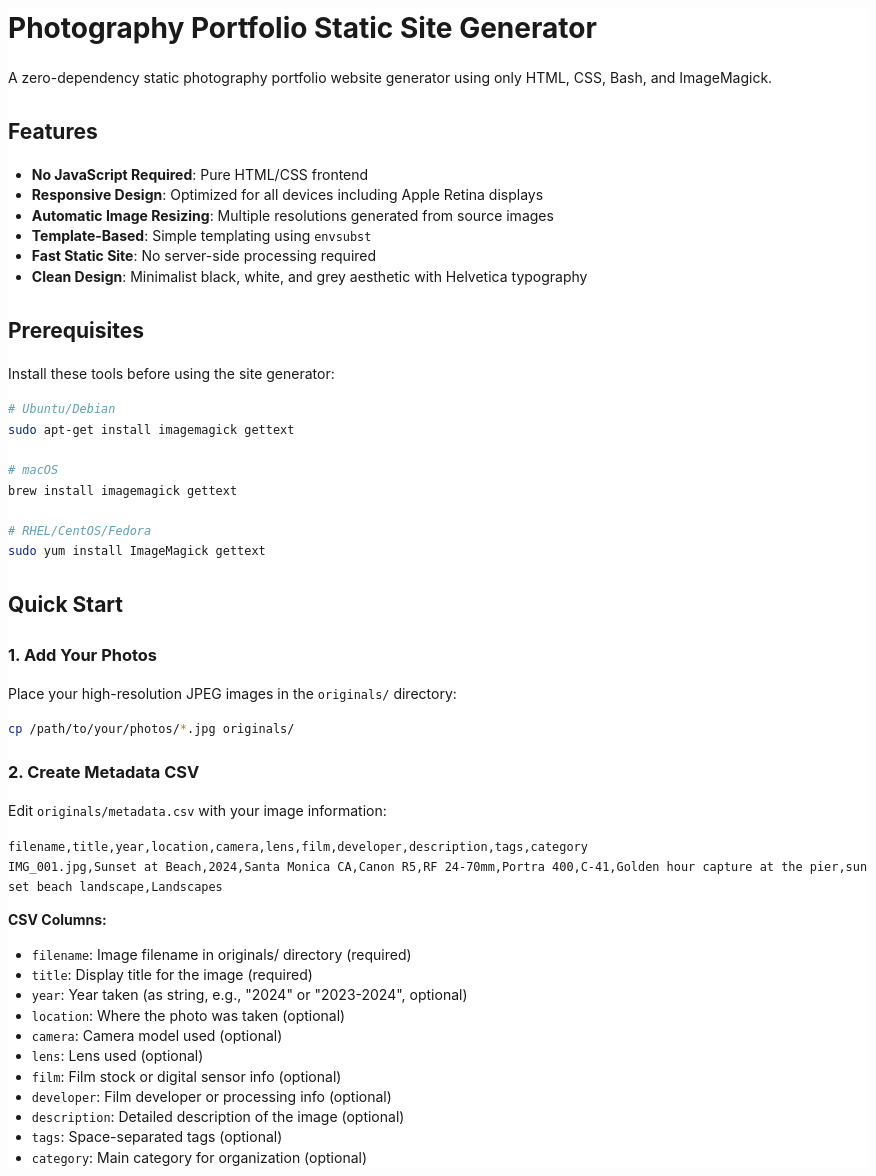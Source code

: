# Photography Portfolio Static Site Generator

A zero-dependency static photography portfolio website generator using only HTML, CSS, Bash, and ImageMagick.

## Features

- **No JavaScript Required**: Pure HTML/CSS frontend
- **Responsive Design**: Optimized for all devices including Apple Retina displays
- **Automatic Image Resizing**: Multiple resolutions generated from source images
- **Template-Based**: Simple templating using `envsubst`
- **Fast Static Site**: No server-side processing required
- **Clean Design**: Minimalist black, white, and grey aesthetic with Helvetica typography

## Prerequisites

Install these tools before using the site generator:

```bash
# Ubuntu/Debian
sudo apt-get install imagemagick gettext

# macOS
brew install imagemagick gettext

# RHEL/CentOS/Fedora
sudo yum install ImageMagick gettext
```

## Quick Start

### 1. Add Your Photos

Place your high-resolution JPEG images in the `originals/` directory:

```bash
cp /path/to/your/photos/*.jpg originals/
```

### 2. Create Metadata CSV

Edit `originals/metadata.csv` with your image information:

```csv
filename,title,year,location,camera,lens,film,developer,description,tags,category
IMG_001.jpg,Sunset at Beach,2024,Santa Monica CA,Canon R5,RF 24-70mm,Portra 400,C-41,Golden hour capture at the pier,sunset beach landscape,Landscapes
```

**CSV Columns:**
- `filename`: Image filename in originals/ directory (required)
- `title`: Display title for the image (required)
- `year`: Year taken (as string, e.g., "2024" or "2023-2024", optional)
- `location`: Where the photo was taken (optional)
- `camera`: Camera model used (optional)
- `lens`: Lens used (optional)
- `film`: Film stock or digital sensor info (optional)
- `developer`: Film developer or processing info (optional)
- `description`: Detailed description of the image (optional)
- `tags`: Space-separated tags (optional)
- `category`: Main category for organization (optional)

